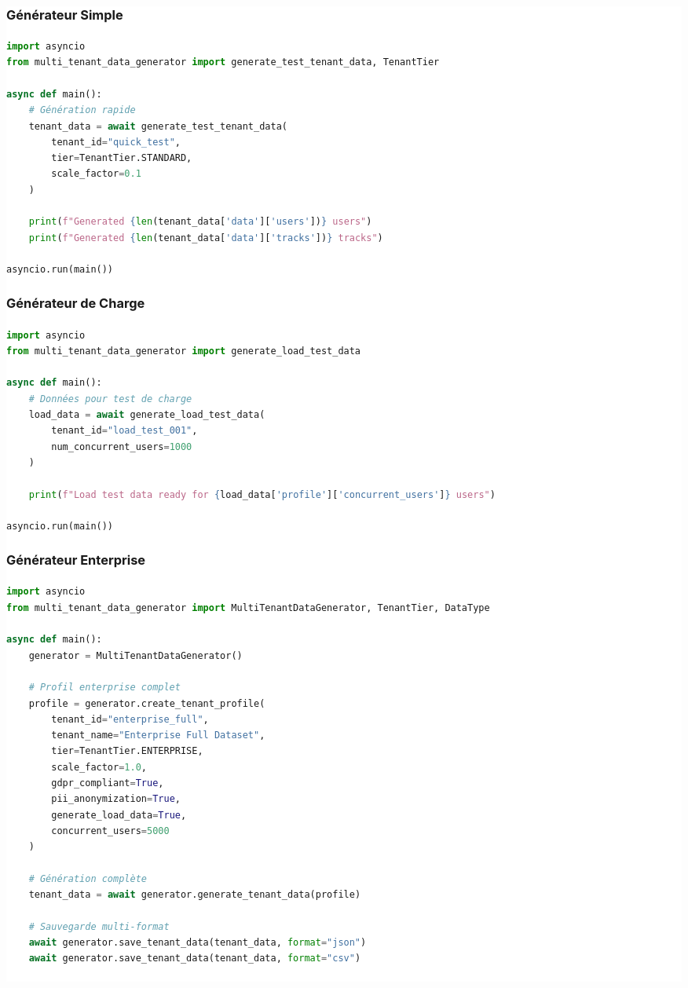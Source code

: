 ### Générateur Simple
```python
import asyncio
from multi_tenant_data_generator import generate_test_tenant_data, TenantTier

async def main():
    # Génération rapide
    tenant_data = await generate_test_tenant_data(
        tenant_id="quick_test",
        tier=TenantTier.STANDARD,
        scale_factor=0.1
    )
    
    print(f"Generated {len(tenant_data['data']['users'])} users")
    print(f"Generated {len(tenant_data['data']['tracks'])} tracks")

asyncio.run(main())
```

### Générateur de Charge
```python
import asyncio
from multi_tenant_data_generator import generate_load_test_data

async def main():
    # Données pour test de charge
    load_data = await generate_load_test_data(
        tenant_id="load_test_001",
        num_concurrent_users=1000
    )
    
    print(f"Load test data ready for {load_data['profile']['concurrent_users']} users")

asyncio.run(main())
```

### Générateur Enterprise
```python
import asyncio
from multi_tenant_data_generator import MultiTenantDataGenerator, TenantTier, DataType

async def main():
    generator = MultiTenantDataGenerator()
    
    # Profil enterprise complet
    profile = generator.create_tenant_profile(
        tenant_id="enterprise_full",
        tenant_name="Enterprise Full Dataset",
        tier=TenantTier.ENTERPRISE,
        scale_factor=1.0,
        gdpr_compliant=True,
        pii_anonymization=True,
        generate_load_data=True,
        concurrent_users=5000
    )
    
    # Génération complète
    tenant_data = await generator.generate_tenant_data(profile)
    
    # Sauvegarde multi-format
    await generator.save_tenant_data(tenant_data, format="json")
    await generator.save_tenant_data(tenant_data, format="csv")
    
```